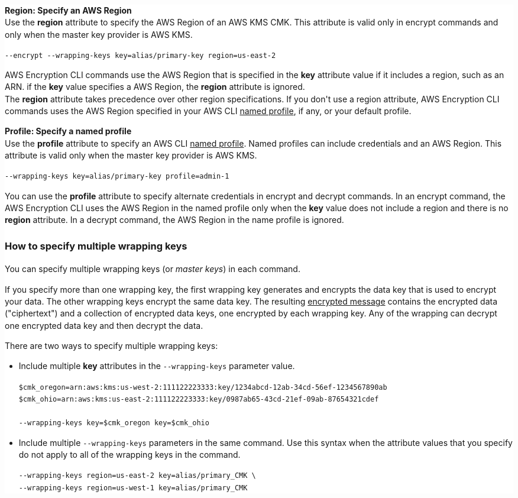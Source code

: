 **Region: Specify an AWS Region**  
Use the **region** attribute to specify the AWS Region of an AWS KMS CMK\. This attribute is valid only in encrypt commands and only when the master key provider is AWS KMS\.   

```
--encrypt --wrapping-keys key=alias/primary-key region=us-east-2
```
AWS Encryption CLI commands use the AWS Region that is specified in the **key** attribute value if it includes a region, such as an ARN\. if the **key** value specifies a AWS Region, the **region** attribute is ignored\.  
The **region** attribute takes precedence over other region specifications\. If you don't use a region attribute, AWS Encryption CLI commands uses the AWS Region specified in your AWS CLI [named profile](https://docs.aws.amazon.com/cli/latest/userguide/cli-multiple-profiles.html), if any, or your default profile\.

**Profile: Specify a named profile**  
Use the **profile** attribute to specify an AWS CLI [named profile](https://docs.aws.amazon.com/cli/latest/userguide/cli-multiple-profiles.html)\. Named profiles can include credentials and an AWS Region\. This attribute is valid only when the master key provider is AWS KMS\.   

```
--wrapping-keys key=alias/primary-key profile=admin-1
```
You can use the **profile** attribute to specify alternate credentials in encrypt and decrypt commands\. In an encrypt command, the AWS Encryption CLI uses the AWS Region in the named profile only when the **key** value does not include a region and there is no **region** attribute\. In a decrypt command, the AWS Region in the name profile is ignored\.

### How to specify multiple wrapping keys<a name="cli-many-cmks"></a>

You can specify multiple wrapping keys \(or *master keys*\) in each command\. 

If you specify more than one wrapping key, the first wrapping key generates and encrypts the data key that is used to encrypt your data\. The other wrapping keys encrypt the same data key\. The resulting [encrypted message](concepts.md#message) contains the encrypted data \("ciphertext"\) and a collection of encrypted data keys, one encrypted by each wrapping key\. Any of the wrapping can decrypt one encrypted data key and then decrypt the data\.

There are two ways to specify multiple wrapping keys: 
+ Include multiple **key** attributes in the `--wrapping-keys` parameter value\.

  ```
  $cmk_oregon=arn:aws:kms:us-west-2:111122223333:key/1234abcd-12ab-34cd-56ef-1234567890ab
  $cmk_ohio=arn:aws:kms:us-east-2:111122223333:key/0987ab65-43cd-21ef-09ab-87654321cdef
  
  --wrapping-keys key=$cmk_oregon key=$cmk_ohio
  ```
+ Include multiple `--wrapping-keys` parameters in the same command\. Use this syntax when the attribute values that you specify do not apply to all of the wrapping keys in the command\.

  ```
  --wrapping-keys region=us-east-2 key=alias/primary_CMK \
  --wrapping-keys region=us-west-1 key=alias/primary_CMK
  ```
